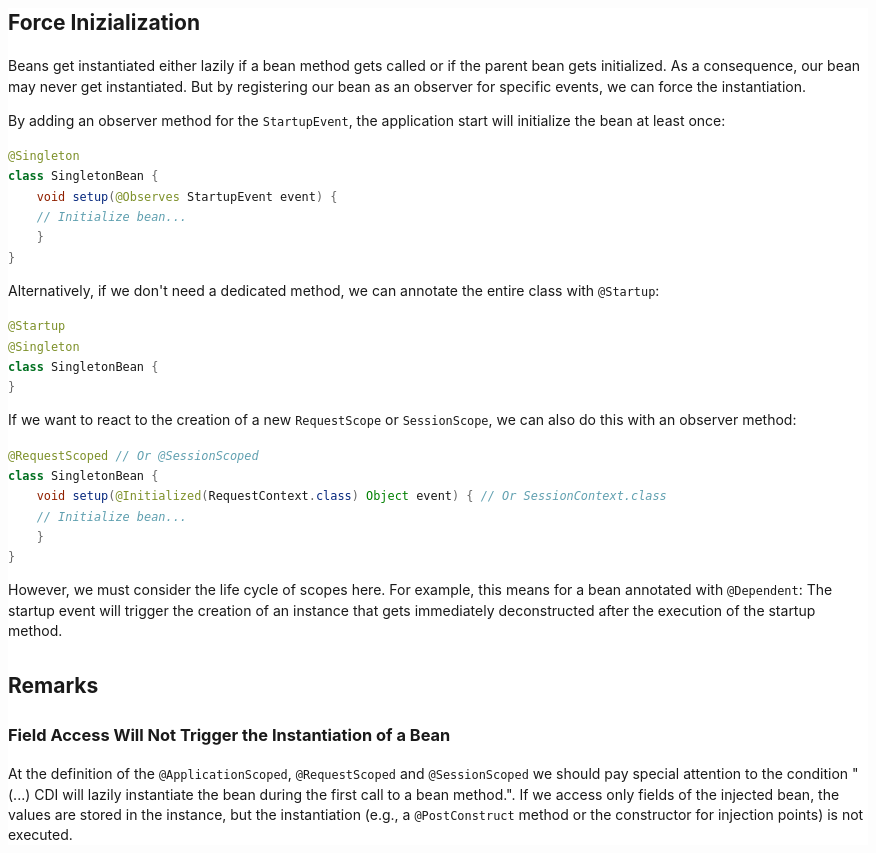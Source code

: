 ## Force Inizialization

Beans get instantiated either lazily if a bean method gets called or if the parent bean gets initialized. As a consequence, our bean may never get instantiated. But by registering our bean as an observer for specific events, we can force the instantiation.

By adding an observer method for the `StartupEvent`, the application start will initialize the bean at least once:

```java
@Singleton
class SingletonBean {
	void setup(@Observes StartupEvent event) {
  	// Initialize bean...
	}
}
```

Alternatively, if we don't need a dedicated method, we can annotate the entire class with `@Startup`:

```java
@Startup
@Singleton
class SingletonBean {
}
```

If we want to react to the creation of a new `RequestScope` or `SessionScope`, we can also do this with an observer method:

```java
@RequestScoped // Or @SessionScoped
class SingletonBean {
	void setup(@Initialized(RequestContext.class) Object event) { // Or SessionContext.class
  	// Initialize bean...
	}
}
```

However, we must consider the life cycle of scopes here. For example, this means for a bean annotated with `@Dependent`: The startup event will trigger the creation of an instance that gets immediately deconstructed after the execution of the startup method.

## Remarks

### Field Access Will Not Trigger the Instantiation of a Bean

At the definition of the `@ApplicationScoped`, `@RequestScoped` and `@SessionScoped` we should pay special attention to the condition "(...) CDI will lazily instantiate the bean during the first call to a bean method.". If we access only fields of the injected bean, the values are stored in the instance, but the instantiation (e.g., a `@PostConstruct` method or the constructor for injection points) is not executed.
